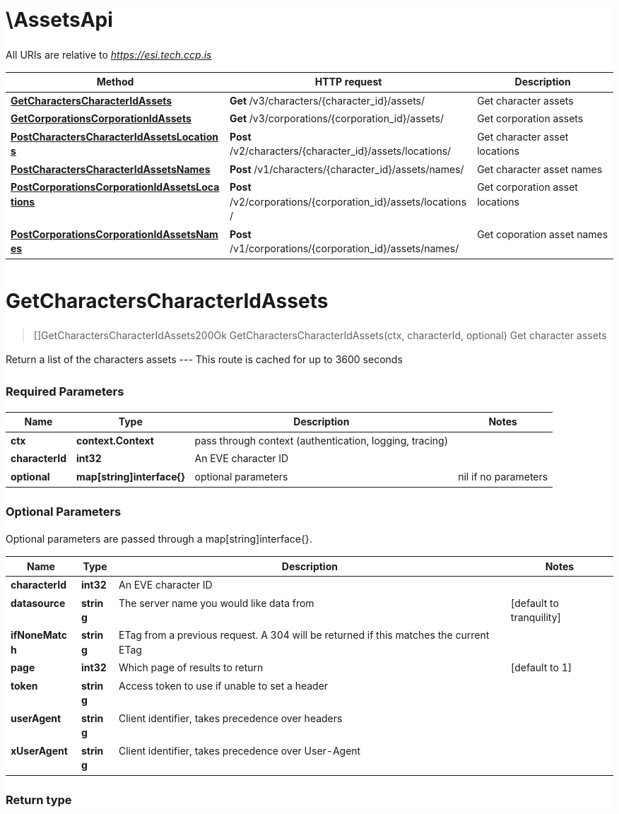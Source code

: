 # \AssetsApi

All URIs are relative to *https://esi.tech.ccp.is*

Method | HTTP request | Description
------------- | ------------- | -------------
[**GetCharactersCharacterIdAssets**](AssetsApi.md#GetCharactersCharacterIdAssets) | **Get** /v3/characters/{character_id}/assets/ | Get character assets
[**GetCorporationsCorporationIdAssets**](AssetsApi.md#GetCorporationsCorporationIdAssets) | **Get** /v3/corporations/{corporation_id}/assets/ | Get corporation assets
[**PostCharactersCharacterIdAssetsLocations**](AssetsApi.md#PostCharactersCharacterIdAssetsLocations) | **Post** /v2/characters/{character_id}/assets/locations/ | Get character asset locations
[**PostCharactersCharacterIdAssetsNames**](AssetsApi.md#PostCharactersCharacterIdAssetsNames) | **Post** /v1/characters/{character_id}/assets/names/ | Get character asset names
[**PostCorporationsCorporationIdAssetsLocations**](AssetsApi.md#PostCorporationsCorporationIdAssetsLocations) | **Post** /v2/corporations/{corporation_id}/assets/locations/ | Get corporation asset locations
[**PostCorporationsCorporationIdAssetsNames**](AssetsApi.md#PostCorporationsCorporationIdAssetsNames) | **Post** /v1/corporations/{corporation_id}/assets/names/ | Get coporation asset names


# **GetCharactersCharacterIdAssets**
> []GetCharactersCharacterIdAssets200Ok GetCharactersCharacterIdAssets(ctx, characterId, optional)
Get character assets

Return a list of the characters assets  ---  This route is cached for up to 3600 seconds

### Required Parameters

Name | Type | Description  | Notes
------------- | ------------- | ------------- | -------------
 **ctx** | **context.Context** | pass through context (authentication, logging, tracing)
  **characterId** | **int32**| An EVE character ID | 
 **optional** | **map[string]interface{}** | optional parameters | nil if no parameters

### Optional Parameters
Optional parameters are passed through a map[string]interface{}.

Name | Type | Description  | Notes
------------- | ------------- | ------------- | -------------
 **characterId** | **int32**| An EVE character ID | 
 **datasource** | **string**| The server name you would like data from | [default to tranquility]
 **ifNoneMatch** | **string**| ETag from a previous request. A 304 will be returned if this matches the current ETag | 
 **page** | **int32**| Which page of results to return | [default to 1]
 **token** | **string**| Access token to use if unable to set a header | 
 **userAgent** | **string**| Client identifier, takes precedence over headers | 
 **xUserAgent** | **string**| Client identifier, takes precedence over User-Agent | 

### Return type
